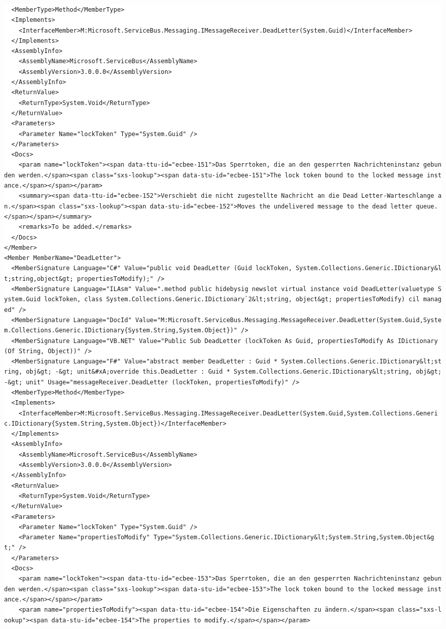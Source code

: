       <MemberType>Method</MemberType>
      <Implements>
        <InterfaceMember>M:Microsoft.ServiceBus.Messaging.IMessageReceiver.DeadLetter(System.Guid)</InterfaceMember>
      </Implements>
      <AssemblyInfo>
        <AssemblyName>Microsoft.ServiceBus</AssemblyName>
        <AssemblyVersion>3.0.0.0</AssemblyVersion>
      </AssemblyInfo>
      <ReturnValue>
        <ReturnType>System.Void</ReturnType>
      </ReturnValue>
      <Parameters>
        <Parameter Name="lockToken" Type="System.Guid" />
      </Parameters>
      <Docs>
        <param name="lockToken"><span data-ttu-id="ecbee-151">Das Sperrtoken, die an den gesperrten Nachrichteninstanz gebunden werden.</span><span class="sxs-lookup"><span data-stu-id="ecbee-151">The lock token bound to the locked message instance.</span></span></param>
        <summary><span data-ttu-id="ecbee-152">Verschiebt die nicht zugestellte Nachricht an die Dead Letter-Warteschlange an.</span><span class="sxs-lookup"><span data-stu-id="ecbee-152">Moves the undelivered message to the dead letter queue.</span></span></summary>
        <remarks>To be added.</remarks>
      </Docs>
    </Member>
    <Member MemberName="DeadLetter">
      <MemberSignature Language="C#" Value="public void DeadLetter (Guid lockToken, System.Collections.Generic.IDictionary&lt;string,object&gt; propertiesToModify);" />
      <MemberSignature Language="ILAsm" Value=".method public hidebysig newslot virtual instance void DeadLetter(valuetype System.Guid lockToken, class System.Collections.Generic.IDictionary`2&lt;string, object&gt; propertiesToModify) cil managed" />
      <MemberSignature Language="DocId" Value="M:Microsoft.ServiceBus.Messaging.MessageReceiver.DeadLetter(System.Guid,System.Collections.Generic.IDictionary{System.String,System.Object})" />
      <MemberSignature Language="VB.NET" Value="Public Sub DeadLetter (lockToken As Guid, propertiesToModify As IDictionary(Of String, Object))" />
      <MemberSignature Language="F#" Value="abstract member DeadLetter : Guid * System.Collections.Generic.IDictionary&lt;string, obj&gt; -&gt; unit&#xA;override this.DeadLetter : Guid * System.Collections.Generic.IDictionary&lt;string, obj&gt; -&gt; unit" Usage="messageReceiver.DeadLetter (lockToken, propertiesToModify)" />
      <MemberType>Method</MemberType>
      <Implements>
        <InterfaceMember>M:Microsoft.ServiceBus.Messaging.IMessageReceiver.DeadLetter(System.Guid,System.Collections.Generic.IDictionary{System.String,System.Object})</InterfaceMember>
      </Implements>
      <AssemblyInfo>
        <AssemblyName>Microsoft.ServiceBus</AssemblyName>
        <AssemblyVersion>3.0.0.0</AssemblyVersion>
      </AssemblyInfo>
      <ReturnValue>
        <ReturnType>System.Void</ReturnType>
      </ReturnValue>
      <Parameters>
        <Parameter Name="lockToken" Type="System.Guid" />
        <Parameter Name="propertiesToModify" Type="System.Collections.Generic.IDictionary&lt;System.String,System.Object&gt;" />
      </Parameters>
      <Docs>
        <param name="lockToken"><span data-ttu-id="ecbee-153">Das Sperrtoken, die an den gesperrten Nachrichteninstanz gebunden werden.</span><span class="sxs-lookup"><span data-stu-id="ecbee-153">The lock token bound to the locked message instance.</span></span></param>
        <param name="propertiesToModify"><span data-ttu-id="ecbee-154">Die Eigenschaften zu ändern.</span><span class="sxs-lookup"><span data-stu-id="ecbee-154">The properties to modify.</span></span></param>